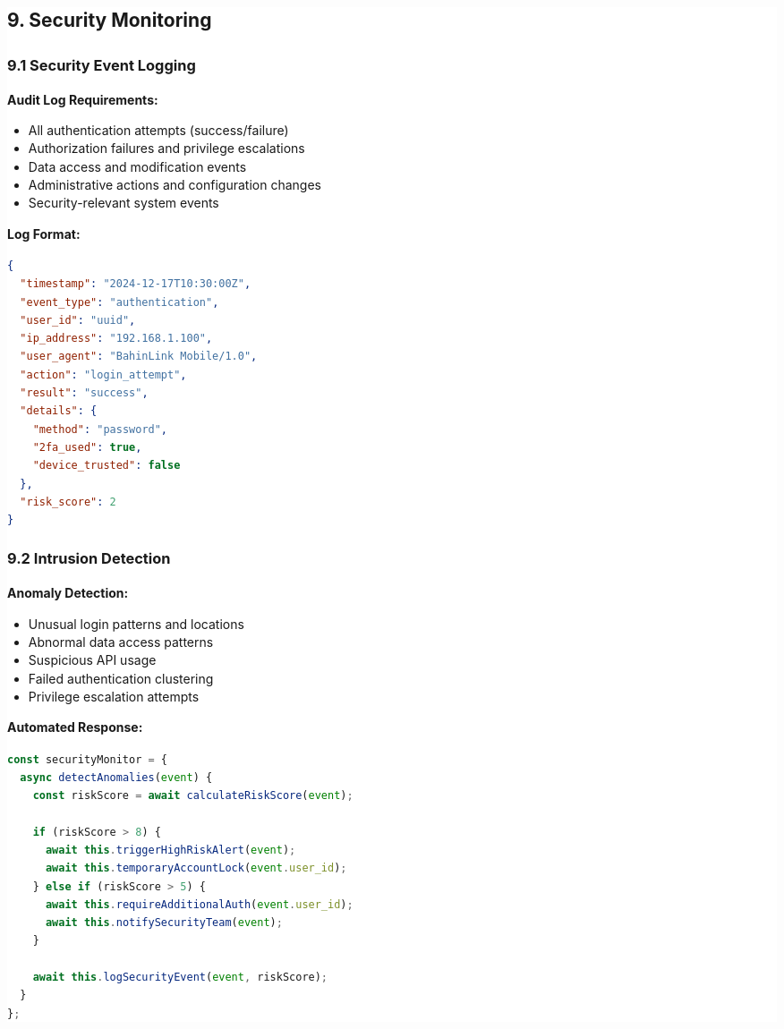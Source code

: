 ## 9. Security Monitoring

### 9.1 Security Event Logging

**Audit Log Requirements:**
- All authentication attempts (success/failure)
- Authorization failures and privilege escalations
- Data access and modification events
- Administrative actions and configuration changes
- Security-relevant system events

**Log Format:**
```json
{
  "timestamp": "2024-12-17T10:30:00Z",
  "event_type": "authentication",
  "user_id": "uuid",
  "ip_address": "192.168.1.100",
  "user_agent": "BahinLink Mobile/1.0",
  "action": "login_attempt",
  "result": "success",
  "details": {
    "method": "password",
    "2fa_used": true,
    "device_trusted": false
  },
  "risk_score": 2
}
```

### 9.2 Intrusion Detection

**Anomaly Detection:**
- Unusual login patterns and locations
- Abnormal data access patterns
- Suspicious API usage
- Failed authentication clustering
- Privilege escalation attempts

**Automated Response:**
```javascript
const securityMonitor = {
  async detectAnomalies(event) {
    const riskScore = await calculateRiskScore(event);

    if (riskScore > 8) {
      await this.triggerHighRiskAlert(event);
      await this.temporaryAccountLock(event.user_id);
    } else if (riskScore > 5) {
      await this.requireAdditionalAuth(event.user_id);
      await this.notifySecurityTeam(event);
    }

    await this.logSecurityEvent(event, riskScore);
  }
};
```
